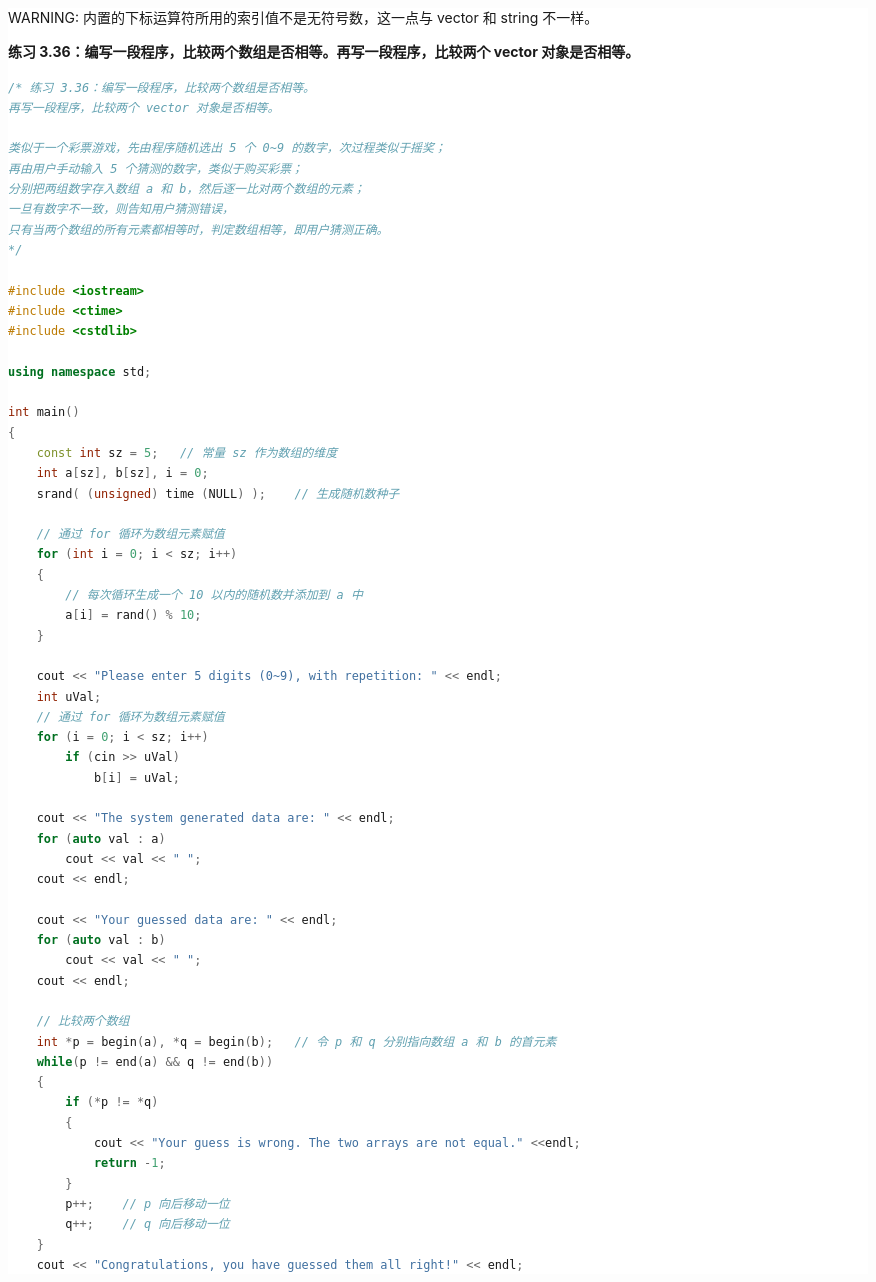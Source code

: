 WARNING: 内置的下标运算符所用的索引值不是无符号数，这一点与 vector 和 string 不一样。

**练习 3.36：编写一段程序，比较两个数组是否相等。再写一段程序，比较两个 vector 对象是否相等。**

```cpp
/* 练习 3.36：编写一段程序，比较两个数组是否相等。
再写一段程序，比较两个 vector 对象是否相等。

类似于一个彩票游戏，先由程序随机选出 5 个 0~9 的数字，次过程类似于摇奖；
再由用户手动输入 5 个猜测的数字，类似于购买彩票；
分别把两组数字存入数组 a 和 b，然后逐一比对两个数组的元素；
一旦有数字不一致，则告知用户猜测错误，
只有当两个数组的所有元素都相等时，判定数组相等，即用户猜测正确。
*/

#include <iostream>
#include <ctime>
#include <cstdlib>

using namespace std;

int main()
{
    const int sz = 5;   // 常量 sz 作为数组的维度
    int a[sz], b[sz], i = 0;
    srand( (unsigned) time (NULL) );    // 生成随机数种子

    // 通过 for 循环为数组元素赋值
    for (int i = 0; i < sz; i++)
    {
        // 每次循环生成一个 10 以内的随机数并添加到 a 中
        a[i] = rand() % 10;
    }

    cout << "Please enter 5 digits (0~9), with repetition: " << endl;
    int uVal;
    // 通过 for 循环为数组元素赋值
    for (i = 0; i < sz; i++)
        if (cin >> uVal)
            b[i] = uVal;

    cout << "The system generated data are: " << endl;
    for (auto val : a)
        cout << val << " ";
    cout << endl;

    cout << "Your guessed data are: " << endl;
    for (auto val : b)
        cout << val << " ";
    cout << endl;

    // 比较两个数组
    int *p = begin(a), *q = begin(b);   // 令 p 和 q 分别指向数组 a 和 b 的首元素
    while(p != end(a) && q != end(b))
    {
        if (*p != *q)
        {
            cout << "Your guess is wrong. The two arrays are not equal." <<endl;
            return -1;
        }
        p++;    // p 向后移动一位
        q++;    // q 向后移动一位
    }
    cout << "Congratulations, you have guessed them all right!" << endl;

```